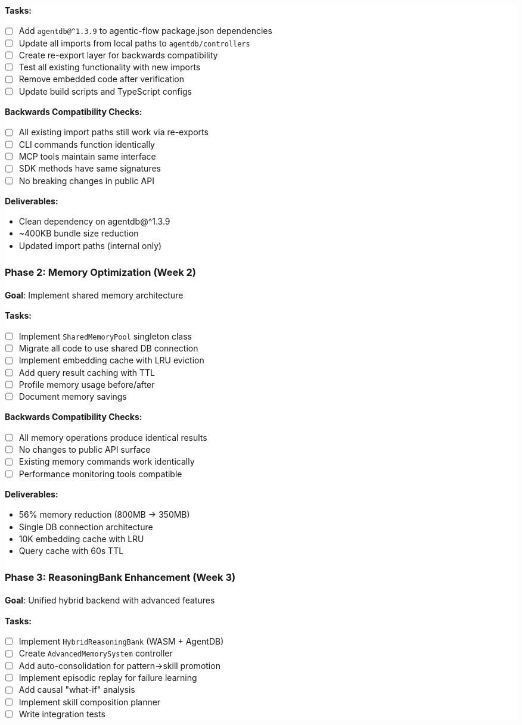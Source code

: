 **Tasks:**
- [ ] Add `agentdb@^1.3.9` to agentic-flow package.json dependencies
- [ ] Update all imports from local paths to `agentdb/controllers`
- [ ] Create re-export layer for backwards compatibility
- [ ] Test all existing functionality with new imports
- [ ] Remove embedded code after verification
- [ ] Update build scripts and TypeScript configs

**Backwards Compatibility Checks:**
- [ ] All existing import paths still work via re-exports
- [ ] CLI commands function identically
- [ ] MCP tools maintain same interface
- [ ] SDK methods have same signatures
- [ ] No breaking changes in public API

**Deliverables:**
- Clean dependency on agentdb@^1.3.9
- ~400KB bundle size reduction
- Updated import paths (internal only)

### Phase 2: Memory Optimization (Week 2)
**Goal**: Implement shared memory architecture

**Tasks:**
- [ ] Implement `SharedMemoryPool` singleton class
- [ ] Migrate all code to use shared DB connection
- [ ] Implement embedding cache with LRU eviction
- [ ] Add query result caching with TTL
- [ ] Profile memory usage before/after
- [ ] Document memory savings

**Backwards Compatibility Checks:**
- [ ] All memory operations produce identical results
- [ ] No changes to public API surface
- [ ] Existing memory commands work identically
- [ ] Performance monitoring tools compatible

**Deliverables:**
- 56% memory reduction (800MB → 350MB)
- Single DB connection architecture
- 10K embedding cache with LRU
- Query cache with 60s TTL

### Phase 3: ReasoningBank Enhancement (Week 3)
**Goal**: Unified hybrid backend with advanced features

**Tasks:**
- [ ] Implement `HybridReasoningBank` (WASM + AgentDB)
- [ ] Create `AdvancedMemorySystem` controller
- [ ] Add auto-consolidation for pattern→skill promotion
- [ ] Implement episodic replay for failure learning
- [ ] Add causal "what-if" analysis
- [ ] Implement skill composition planner
- [ ] Write integration tests
